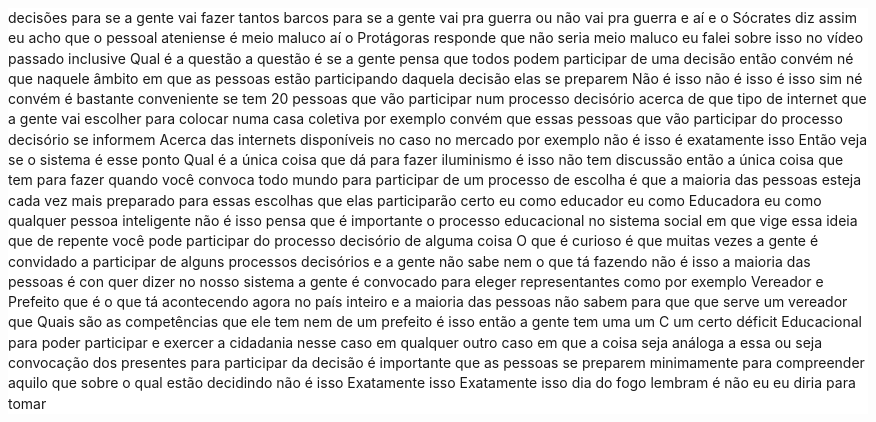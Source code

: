 decisões para se a gente vai fazer
tantos barcos para se a gente vai pra
guerra ou não vai pra guerra e aí e o
Sócrates diz assim eu acho que o pessoal
ateniense é meio maluco aí o Protágoras
responde que não seria meio maluco eu
falei sobre isso no vídeo passado
inclusive Qual é a questão a questão é
se a gente pensa que todos podem
participar de uma decisão então convém
né que
naquele âmbito em que as pessoas estão
participando daquela decisão elas se
preparem Não é isso não é isso é isso
sim né convém é bastante conveniente se
tem 20 pessoas que vão participar num
processo decisório acerca de que tipo de
internet que a gente vai escolher para
colocar numa casa coletiva por exemplo
convém que essas pessoas que vão
participar do processo decisório se
informem Acerca das internets
disponíveis no caso no mercado por
exemplo não é isso é exatamente isso
Então veja se o sistema é esse ponto
Qual é a única coisa que dá para fazer
iluminismo é isso não tem discussão
então a única coisa que tem para fazer
quando você convoca todo mundo para
participar de um processo de escolha é
que a maioria das pessoas esteja cada
vez mais preparado para essas escolhas
que elas participarão certo eu como
educador eu como Educadora eu como
qualquer pessoa inteligente não é isso
pensa que é importante o processo
educacional no sistema social em que
vige essa ideia que de repente você pode
participar do processo decisório de
alguma coisa O que é curioso é que
muitas vezes a gente é convidado a
participar de alguns processos
decisórios e a gente não sabe nem o que
tá fazendo não é isso a maioria das
pessoas é con quer dizer no nosso
sistema a gente é convocado para eleger
representantes como por exemplo Vereador
e Prefeito que é o que tá acontecendo
agora no país inteiro e a maioria das
pessoas não sabem para que que serve um
vereador que Quais são as competências
que ele tem nem de um prefeito é isso
então a gente tem uma um C um certo
déficit Educacional para poder
participar e exercer a cidadania nesse
caso em qualquer outro caso em que a
coisa seja análoga a essa ou seja
convocação dos presentes para participar
da decisão é importante que as pessoas
se preparem minimamente para compreender
aquilo que sobre o qual estão decidindo
não é isso Exatamente isso Exatamente
isso dia do fogo
lembram é não eu eu diria para tomar